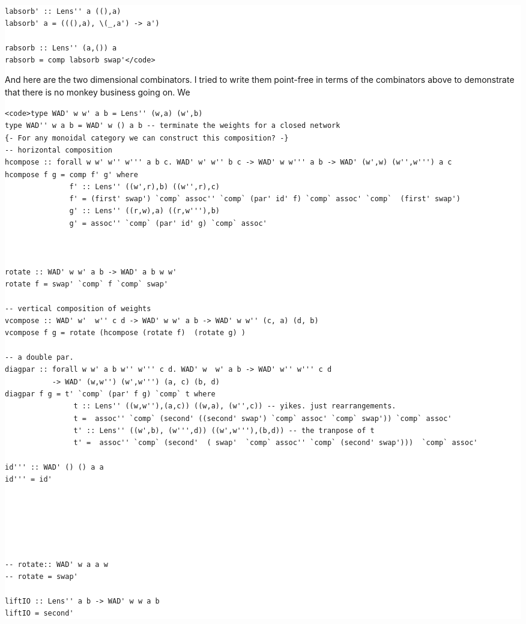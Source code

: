     labsorb' :: Lens'' a ((),a)
    labsorb' a = (((),a), \(_,a') -> a')
    
    rabsorb :: Lens'' (a,()) a
    rabsorb = comp labsorb swap'</code>







And here are the two dimensional combinators. I tried to write them point-free in terms of the combinators above to demonstrate that there is no monkey business going on. We 






    
    <code>type WAD' w w' a b = Lens'' (w,a) (w',b)
    type WAD'' w a b = WAD' w () a b -- terminate the weights for a closed network
    {- For any monoidal category we can construct this composition? -}
    -- horizontal composition
    hcompose :: forall w w' w'' w''' a b c. WAD' w' w'' b c -> WAD' w w''' a b -> WAD' (w',w) (w'',w''') a c
    hcompose f g = comp f' g' where 
                   f' :: Lens'' ((w',r),b) ((w'',r),c)
                   f' = (first' swap') `comp` assoc'' `comp` (par' id' f) `comp` assoc' `comp`  (first' swap') 
                   g' :: Lens'' ((r,w),a) ((r,w'''),b)
                   g' = assoc'' `comp` (par' id' g) `comp` assoc' 
    
    
    
    rotate :: WAD' w w' a b -> WAD' a b w w'                                      
    rotate f = swap' `comp` f `comp` swap'
    
    -- vertical composition of weights
    vcompose :: WAD' w'  w'' c d -> WAD' w w' a b -> WAD' w w'' (c, a) (d, b)
    vcompose f g = rotate (hcompose (rotate f)  (rotate g) )                             
    
    -- a double par.
    diagpar :: forall w w' a b w'' w''' c d. WAD' w  w' a b -> WAD' w'' w''' c d 
               -> WAD' (w,w'') (w',w''') (a, c) (b, d)
    diagpar f g = t' `comp` (par' f g) `comp` t where
                    t :: Lens'' ((w,w''),(a,c)) ((w,a), (w'',c)) -- yikes. just rearrangements.
                    t =  assoc'' `comp` (second' ((second' swap') `comp` assoc' `comp` swap')) `comp` assoc'
                    t' :: Lens'' ((w',b), (w''',d)) ((w',w'''),(b,d)) -- the tranpose of t
                    t' =  assoc'' `comp` (second'  ( swap'  `comp` assoc'' `comp` (second' swap')))  `comp` assoc'
    
    id''' :: WAD' () () a a
    id''' = id'
    
    
    
    
    
    
    -- rotate:: WAD' w a a w
    -- rotate = swap'
    
    liftIO :: Lens'' a b -> WAD' w w a b
    liftIO = second'
    